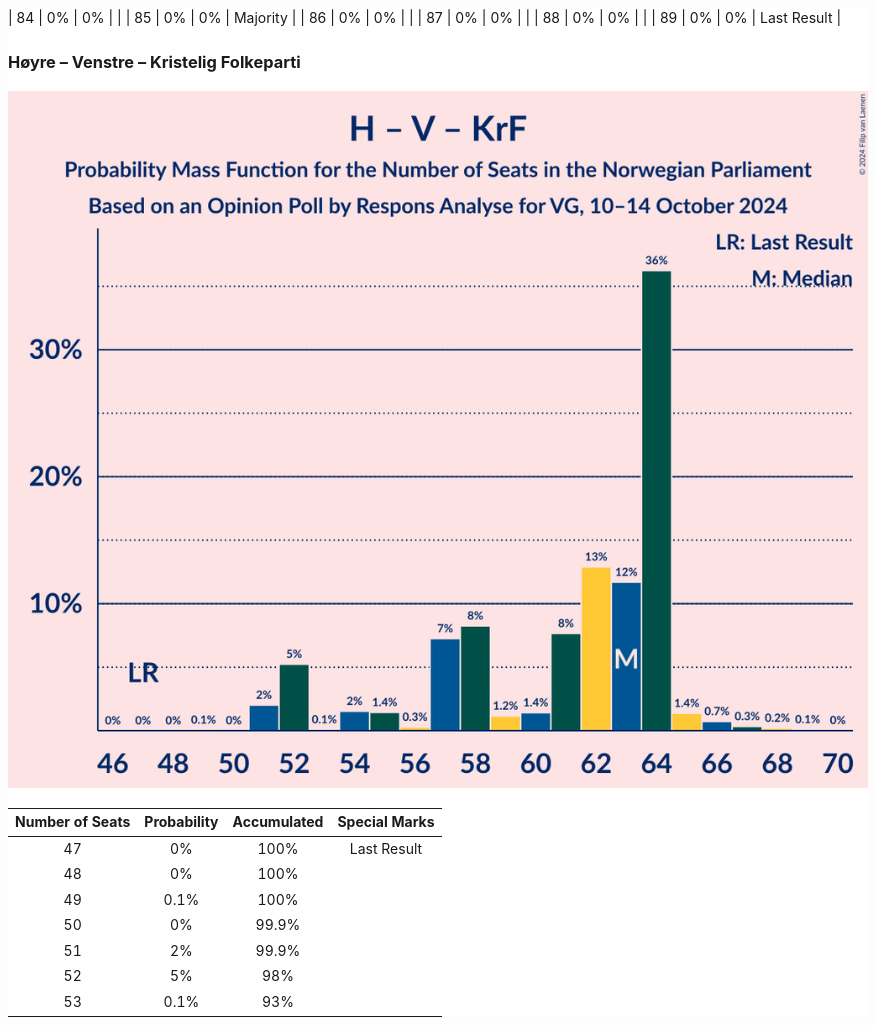 | 84 | 0% | 0% |  |
| 85 | 0% | 0% | Majority |
| 86 | 0% | 0% |  |
| 87 | 0% | 0% |  |
| 88 | 0% | 0% |  |
| 89 | 0% | 0% | Last Result |

### Høyre – Venstre – Kristelig Folkeparti

![Graph with seats probability mass function not yet produced](2024-10-14-ResponsAnalyse-coalitions-seats-pmf-h–v–krf.png "Seats Probability Mass Function")

| Number of Seats | Probability | Accumulated | Special Marks |
|:---------------:|:-----------:|:-----------:|:-------------:|
| 47 | 0% | 100% | Last Result |
| 48 | 0% | 100% |  |
| 49 | 0.1% | 100% |  |
| 50 | 0% | 99.9% |  |
| 51 | 2% | 99.9% |  |
| 52 | 5% | 98% |  |
| 53 | 0.1% | 93% |  |